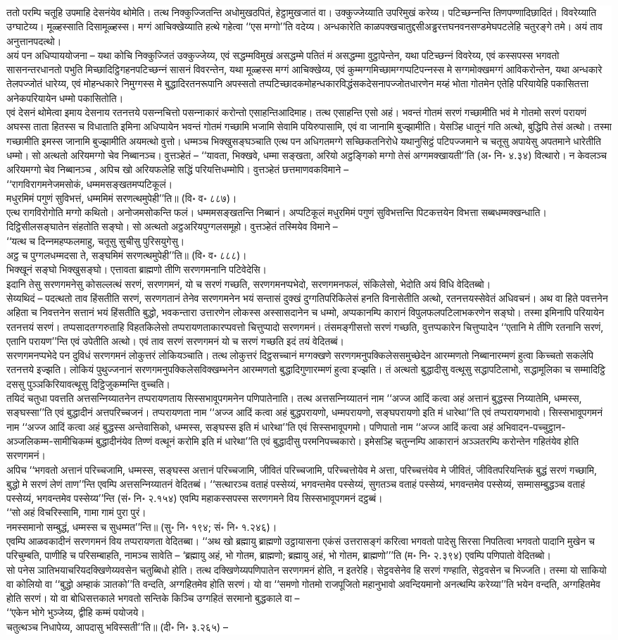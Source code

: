 ततो परम्पि चतूहि उपमाहि देसनंयेव थोमेति। तत्थ निक्‍कुज्‍जितन्ति अधोमुखठपितं, हेट्ठामुखजातं वा। उक्‍कुज्‍जेय्याति उपरिमुखं करेय्य। पटिच्छन्‍नन्ति तिणपण्णादिछादितं। विवरेय्याति उग्घाटेय्य। मूळ्हस्साति दिसामूळ्हस्स। मग्गं आचिक्खेय्याति हत्थे गहेत्वा ‘‘एस मग्गो’’ति वदेय्य। अन्धकारेति काळपक्खचातुद्दसीअड्ढरत्तघनवनसण्डमेघपटलेहि चतुरङ्गे तमे। अयं ताव अनुत्तानपदत्थो।  
अयं पन अधिप्पाययोजना – यथा कोचि निक्‍कुज्‍जितं उक्‍कुज्‍जेय्य, एवं सद्धम्मविमुखं असद्धम्मे पतितं मं असद्धम्मा वुट्ठापेन्तेन, यथा पटिच्छन्‍नं विवरेय्य, एवं कस्सपस्स भगवतो सासनन्तरधानतो पभुति मिच्छादिट्ठिगहनपटिच्छन्‍नं सासनं विवरन्तेन, यथा मूळ्हस्स मग्गं आचिक्खेय्य, एवं कुम्मग्गमिच्छामग्गप्पटिपन्‍नस्स मे सग्गमोक्खमग्गं आविकरोन्तेन, यथा अन्धकारे तेलपज्‍जोतं धारेय्य, एवं मोहन्धकारे निमुग्गस्स मे बुद्धादिरतनरूपानि अपस्सतो तप्पटिच्छादकमोहन्धकारविद्धंसकदेसनापज्‍जोतधारणेन मय्हं भोता गोतमेन एतेहि परियायेहि पकासितत्ता अनेकपरियायेन धम्मो पकासितोति।  
एवं देसनं थोमेत्वा इमाय देसनाय रतनत्तये पसन्‍नचित्तो पसन्‍नाकारं करोन्तो एसाहन्तिआदिमाह। तत्थ एसाहन्ति एसो अहं। भवन्तं गोतमं सरणं गच्छामीति भवं मे गोतमो सरणं परायणं अघस्स ताता हितस्स च विधाताति इमिना अधिप्पायेन भवन्तं गोतमं गच्छामि भजामि सेवामि पयिरुपासामि, एवं वा जानामि बुज्झामीति। येसञ्हि धातूनं गति अत्थो, बुद्धिपि तेसं अत्थो। तस्मा गच्छामीति इमस्स जानामि बुज्झामीति अयमत्थो वुत्तो। धम्मञ्‍च भिक्खुसङ्घञ्‍चाति एत्थ पन अधिगतमग्गे सच्छिकतनिरोधे यथानुसिट्ठं पटिपज्‍जमाने च चतूसु अपायेसु अपतमाने धारेतीति धम्मो। सो अत्थतो अरियमग्गो चेव निब्बानञ्‍च। वुत्तञ्हेतं – ‘‘यावता, भिक्खवे, धम्मा सङ्खता, अरियो अट्ठङ्गिको मग्गो तेसं अग्गमक्खायती’’ति (अ॰ नि॰ ४.३४) वित्थारो। न केवलञ्‍च अरियमग्गो चेव निब्बानञ्‍च , अपिच खो अरियफलेहि सद्धिं परियत्तिधम्मोपि। वुत्तञ्हेतं छत्तमाणवकविमाने –  
‘‘रागविरागमनेजमसोकं, धम्ममसङ्खतमप्पटिकूलं।  
मधुरमिमं पगुणं सुविभत्तं, धम्ममिमं सरणत्थमुपेही’’ति॥ (वि॰ व॰ ८८७)।  
एत्थ रागविरोगोति मग्गो कथितो। अनोजमसोकन्ति फलं। धम्ममसङ्खतन्ति निब्बानं। अप्पटिकूलं मधुरमिमं पगुणं सुविभत्तन्ति पिटकत्तयेन विभत्ता सब्बधम्मक्खन्धाति। दिट्ठिसीलसङ्घातेन संहतोति सङ्घो। सो अत्थतो अट्ठअरियपुग्गलसमूहो। वुत्तञ्हेतं तस्मियेव विमाने –  
‘‘यत्थ च दिन्‍नमहप्फलमाहु, चतूसु सुचीसु पुरिसयुगेसु।  
अट्ठ च पुग्गलधम्मदसा ते, सङ्घमिमं सरणत्थमुपेही’’ति॥ (वि॰ व॰ ८८८)।  
भिक्खूनं सङ्घो भिक्खुसङ्घो। एत्तावता ब्राह्मणो तीणि सरणगमनानि पटिवेदेसि।  
इदानि तेसु सरणगमनेसु कोसल्‍लत्थं सरणं, सरणगमनं, यो च सरणं गच्छति, सरणगमनप्पभेदो, सरणगमनफलं, संकिलेसो, भेदोति अयं विधि वेदितब्बो।  
सेय्यथिदं – पदत्थतो ताव हिंसतीति सरणं, सरणगतानं तेनेव सरणगमनेन भयं सन्तासं दुक्खं दुग्गतिपरिकिलेसं हनति विनासेतीति अत्थो, रतनत्तयस्सेवेतं अधिवचनं। अथ वा हिते पवत्तनेन अहिता च निवत्तनेन सत्तानं भयं हिंसतीति बुद्धो, भवकन्तारा उत्तारणेन लोकस्स अस्सासदानेन च धम्मो, अप्पकानम्पि कारानं विपुलफलपटिलाभकरणेन सङ्घो। तस्मा इमिनापि परियायेन रतनत्तयं सरणं। तप्पसादतग्गरुताहि विहतकिलेसो तप्परायणताकारप्पवत्तो चित्तुप्पादो सरणगमनं। तंसमङ्गीसत्तो सरणं गच्छति, वुत्तप्पकारेन चित्तुप्पादेन ‘‘एतानि मे तीणि रतनानि सरणं, एतानि परायण’’न्ति एवं उपेतीति अत्थो। एवं ताव सरणं सरणगमनं यो च सरणं गच्छति इदं तयं वेदितब्बं।  
सरणगमनप्पभेदे पन दुविधं सरणगमनं लोकुत्तरं लोकियञ्‍चाति। तत्थ लोकुत्तरं दिट्ठसच्‍चानं मग्गक्खणे सरणगमनुपक्‍किलेससमुच्छेदेन आरम्मणतो निब्बानारम्मणं हुत्वा किच्‍चतो सकलेपि रतनत्तये इज्झति। लोकियं पुथुज्‍जनानं सरणगमनुपक्‍किलेसविक्खम्भनेन आरम्मणतो बुद्धादिगुणारम्मणं हुत्वा इज्झति। तं अत्थतो बुद्धादीसु वत्थूसु सद्धापटिलाभो, सद्धामूलिका च सम्मादिट्ठि दससु पुञ्‍ञकिरियावत्थूसु दिट्ठिजुकम्मन्ति वुच्‍चति।  
तयिदं चतुधा पवत्तति अत्तसन्‍निय्यातनेन तप्परायणताय सिस्सभावूपगमनेन पणिपातेनाति। तत्थ अत्तसन्‍निय्यातनं नाम ‘‘अज्‍ज आदिं कत्वा अहं अत्तानं बुद्धस्स निय्यातेमि, धम्मस्स, सङ्घस्सा’’ति एवं बुद्धादीनं अत्तपरिच्‍चजनं। तप्परायणता नाम ‘‘अज्‍ज आदिं कत्वा अहं बुद्धपरायणो, धम्मपरायणो, सङ्घपरायणो इति मं धारेथा’’ति एवं तप्परायणभावो। सिस्सभावूपगमनं नाम ‘‘अज्‍ज आदिं कत्वा अहं बुद्धस्स अन्तेवासिको, धम्मस्स, सङ्घस्स इति मं धारेथा’’ति एवं सिस्सभावूपगमो। पणिपातो नाम ‘‘अज्‍ज आदिं कत्वा अहं अभिवादन-पच्‍चुट्ठान-अञ्‍जलिकम्म-सामीचिकम्मं बुद्धादीनंयेव तिण्णं वत्थूनं करोमि इति मं धारेथा’’ति एवं बुद्धादीसु परमनिपच्‍चकारो। इमेसञ्हि चतुन्‍नम्पि आकारानं अञ्‍ञतरम्पि करोन्तेन गहितंयेव होति सरणगमनं।  
अपिच ‘‘भगवतो अत्तानं परिच्‍चजामि, धम्मस्स, सङ्घस्स अत्तानं परिच्‍चजामि, जीवितं परिच्‍चजामि, परिच्‍चत्तोयेव मे अत्ता, परिच्‍चत्तंयेव मे जीवितं, जीवितपरियन्तिकं बुद्धं सरणं गच्छामि, बुद्धो मे सरणं लेणं ताण’’न्ति एवम्पि अत्तसन्‍निय्यातनं वेदितब्बं। ‘‘सत्थारञ्‍च वताहं पस्सेय्यं, भगवन्तमेव पस्सेय्यं, सुगतञ्‍च वताहं पस्सेय्यं, भगवन्तमेव पस्सेय्यं, सम्मासम्बुद्धञ्‍च वताहं पस्सेय्यं, भगवन्तमेव पस्सेय्य’’न्ति (सं॰ नि॰ २.१५४) एवम्पि महाकस्सपस्स सरणगमने विय सिस्सभावूपगमनं दट्ठब्बं।  
‘‘सो अहं विचरिस्सामि, गामा गामं पुरा पुरं।  
नमस्समानो सम्बुद्धं, धम्मस्स च सुधम्मत’’न्ति॥ (सु॰ नि॰ १९४; सं॰ नि॰ १.२४६)।  
एवम्पि आळवकादीनं सरणगमनं विय तप्परायणता वेदितब्बा। ‘‘अथ खो ब्रह्मायु ब्राह्मणो उट्ठायासना एकंसं उत्तरासङ्गं करित्वा भगवतो पादेसु सिरसा निपतित्वा भगवतो पादानि मुखेन च परिचुम्बति, पाणीहि च परिसम्बाहति, नामञ्‍च सावेति – ‘ब्रह्मायु अहं, भो गोतम, ब्राह्मणो; ब्रह्मायु अहं, भो गोतम, ब्राह्मणो’’’ति (म॰ नि॰ २.३९४) एवम्पि पणिपातो वेदितब्बो।  
सो पनेस ञातिभयाचरियदक्खिणेय्यवसेन चतुब्बिधो होति। तत्थ दक्खिणेय्यपणिपातेन सरणगमनं होति, न इतरेहि। सेट्ठवसेनेव हि सरणं गण्हाति, सेट्ठवसेन च भिज्‍जति। तस्मा यो साकियो वा कोलियो वा ‘‘बुद्धो अम्हाकं ञातको’’ति वन्दति, अग्गहितमेव होति सरणं। यो वा ‘‘समणो गोतमो राजपूजितो महानुभावो अवन्दियमानो अनत्थम्पि करेय्या’’ति भयेन वन्दति, अग्गहितमेव होति सरणं। यो वा बोधिसत्तकाले भगवतो सन्तिके किञ्‍चि उग्गहितं सरमानो बुद्धकाले वा –  
‘‘एकेन भोगे भुञ्‍जेय्य, द्वीहि कम्मं पयोजये।  
चतुत्थञ्‍च निधापेय्य, आपदासु भविस्सती’’ति॥ (दी॰ नि॰ ३.२६५) –  